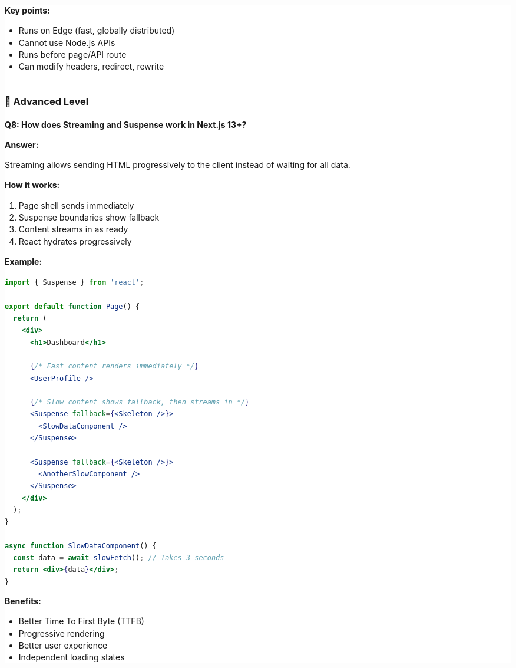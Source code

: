 **Key points:**
- Runs on Edge (fast, globally distributed)
- Cannot use Node.js APIs
- Runs before page/API route
- Can modify headers, redirect, rewrite

---

### 🎯 Advanced Level

**Q8: How does Streaming and Suspense work in Next.js 13+?**

**Answer:**

Streaming allows sending HTML progressively to the client instead of waiting for all data.

**How it works:**
1. Page shell sends immediately
2. Suspense boundaries show fallback
3. Content streams in as ready
4. React hydrates progressively

**Example:**
```jsx
import { Suspense } from 'react';

export default function Page() {
  return (
    <div>
      <h1>Dashboard</h1>
      
      {/* Fast content renders immediately */}
      <UserProfile />
      
      {/* Slow content shows fallback, then streams in */}
      <Suspense fallback={<Skeleton />}>
        <SlowDataComponent />
      </Suspense>
      
      <Suspense fallback={<Skeleton />}>
        <AnotherSlowComponent />
      </Suspense>
    </div>
  );
}

async function SlowDataComponent() {
  const data = await slowFetch(); // Takes 3 seconds
  return <div>{data}</div>;
}
```

**Benefits:**
- Better Time To First Byte (TTFB)
- Progressive rendering
- Better user experience
- Independent loading states
